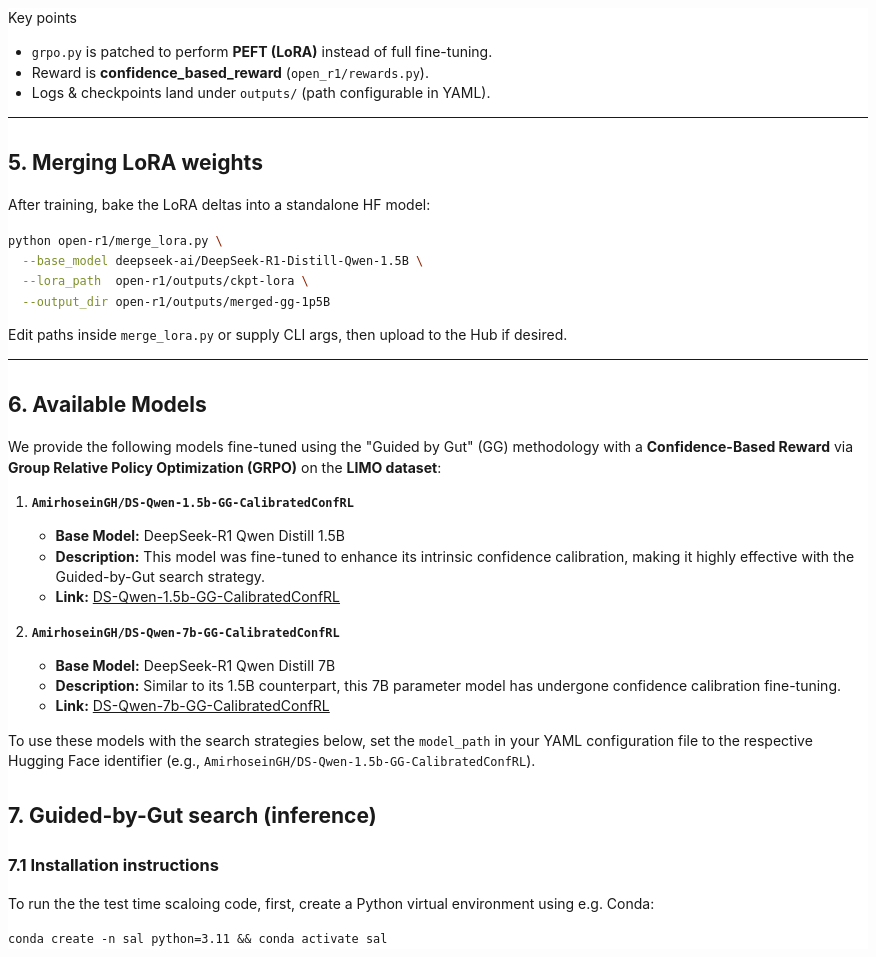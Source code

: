 Key points

* `grpo.py` is patched to perform **PEFT (LoRA)** instead of full fine-tuning.
* Reward is **confidence\_based\_reward** (`open_r1/rewards.py`).
* Logs & checkpoints land under `outputs/` (path configurable in YAML).

---

## 5. Merging LoRA weights

After training, bake the LoRA deltas into a standalone HF model:

```bash
python open-r1/merge_lora.py \
  --base_model deepseek-ai/DeepSeek-R1-Distill-Qwen-1.5B \
  --lora_path  open-r1/outputs/ckpt-lora \
  --output_dir open-r1/outputs/merged-gg-1p5B
```

Edit paths inside `merge_lora.py` or supply CLI args, then upload to the Hub if desired.

---
## 6. Available Models

We provide the following models fine-tuned using the "Guided by Gut" (GG) methodology with a **Confidence-Based Reward** via **Group Relative Policy Optimization (GRPO)** on the **LIMO dataset**:

1.  **`AmirhoseinGH/DS-Qwen-1.5b-GG-CalibratedConfRL`**
    * **Base Model:** DeepSeek-R1 Qwen Distill 1.5B
    * **Description:** This model was fine-tuned to enhance its intrinsic confidence calibration, making it highly effective with the Guided-by-Gut search strategy.
    * **Link:** [DS-Qwen-1.5b-GG-CalibratedConfRL](https://huggingface.co/AmirhoseinGH/DS-Qwen-1.5b-GG-CalibratedConfRL)

2.  **`AmirhoseinGH/DS-Qwen-7b-GG-CalibratedConfRL`**
    * **Base Model:** DeepSeek-R1 Qwen Distill 7B
    * **Description:** Similar to its 1.5B counterpart, this 7B parameter model has undergone confidence calibration fine-tuning.
    * **Link:** [DS-Qwen-7b-GG-CalibratedConfRL](https://huggingface.co/AmirhoseinGH/DS-Qwen-7b-GG-CalibratedConfRL)

To use these models with the search strategies below, set the `model_path` in your YAML configuration file to the respective Hugging Face identifier (e.g., `AmirhoseinGH/DS-Qwen-1.5b-GG-CalibratedConfRL`).


## 7. Guided-by-Gut search (inference)

### 7.1 Installation instructions

To run the the test time scaloing code, first, create a Python virtual environment using e.g. Conda:

```shell
conda create -n sal python=3.11 && conda activate sal
```
